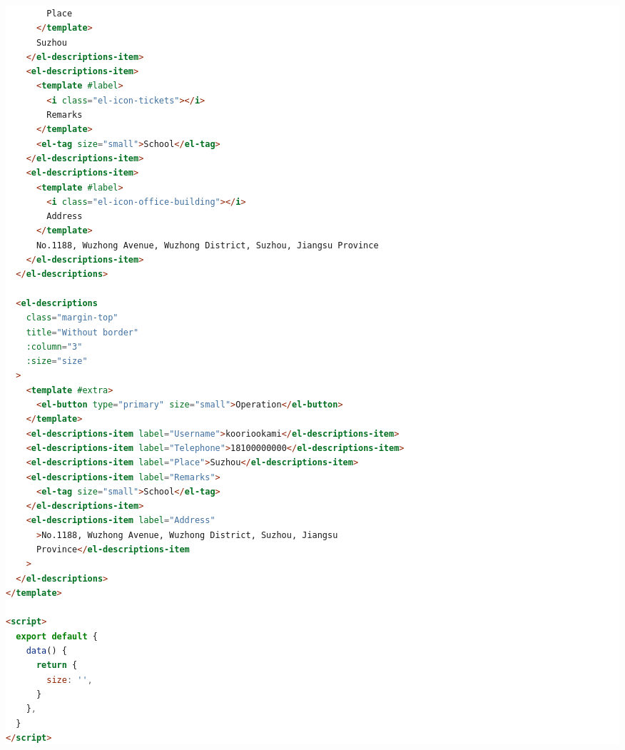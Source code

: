 ```html
        Place
      </template>
      Suzhou
    </el-descriptions-item>
    <el-descriptions-item>
      <template #label>
        <i class="el-icon-tickets"></i>
        Remarks
      </template>
      <el-tag size="small">School</el-tag>
    </el-descriptions-item>
    <el-descriptions-item>
      <template #label>
        <i class="el-icon-office-building"></i>
        Address
      </template>
      No.1188, Wuzhong Avenue, Wuzhong District, Suzhou, Jiangsu Province
    </el-descriptions-item>
  </el-descriptions>

  <el-descriptions
    class="margin-top"
    title="Without border"
    :column="3"
    :size="size"
  >
    <template #extra>
      <el-button type="primary" size="small">Operation</el-button>
    </template>
    <el-descriptions-item label="Username">kooriookami</el-descriptions-item>
    <el-descriptions-item label="Telephone">18100000000</el-descriptions-item>
    <el-descriptions-item label="Place">Suzhou</el-descriptions-item>
    <el-descriptions-item label="Remarks">
      <el-tag size="small">School</el-tag>
    </el-descriptions-item>
    <el-descriptions-item label="Address"
      >No.1188, Wuzhong Avenue, Wuzhong District, Suzhou, Jiangsu
      Province</el-descriptions-item
    >
  </el-descriptions>
</template>

<script>
  export default {
    data() {
      return {
        size: '',
      }
    },
  }
</script>
```
